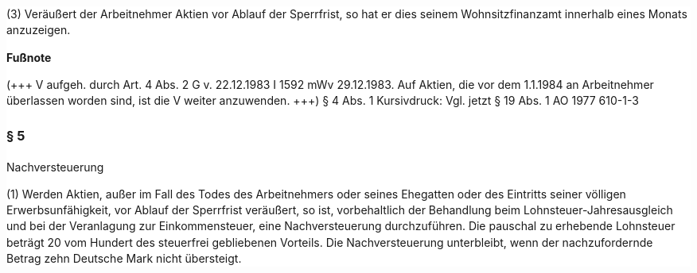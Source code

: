 </div>

<div class="jurAbsatz">

(3) Veräußert der Arbeitnehmer Aktien vor Ablauf der Sperrfrist, so hat
er dies seinem Wohnsitzfinanzamt innerhalb eines Monats anzuzeigen.

</div>

</div>

</div>

</div>

<div>

  
**Fußnote**

<div class="jnhtml">

<div>

<div class="jurAbsatz">

(+++ V aufgeh. durch Art. 4 Abs. 2 G v. 22.12.1983 I 1592 mWv
29.12.1983. Auf Aktien, die vor dem 1.1.1984 an Arbeitnehmer überlassen
worden sind, ist die V weiter anzuwenden. +++) § 4 Abs. 1 Kursivdruck:
Vgl. jetzt § 19 Abs. 1 AO 1977 610-1-3

</div>

</div>

</div>

</div>

<span id="BJNR001620962BJNE000601306.html"></span>

### § 5  
Nachversteuerung

<div>

<div class="jnhtml">

<div>

<div class="jurAbsatz">

(1) Werden Aktien, außer im Fall des Todes des Arbeitnehmers oder seines
Ehegatten oder des Eintritts seiner völligen Erwerbsunfähigkeit, vor
Ablauf der Sperrfrist veräußert, so ist, vorbehaltlich der Behandlung
beim Lohnsteuer-Jahresausgleich und bei der Veranlagung zur
Einkommensteuer, eine Nachversteuerung durchzuführen. Die pauschal zu
erhebende Lohnsteuer beträgt 20 vom Hundert des steuerfrei gebliebenen
Vorteils. Die Nachversteuerung unterbleibt, wenn der nachzufordernde
Betrag zehn Deutsche Mark nicht übersteigt.

</div>
